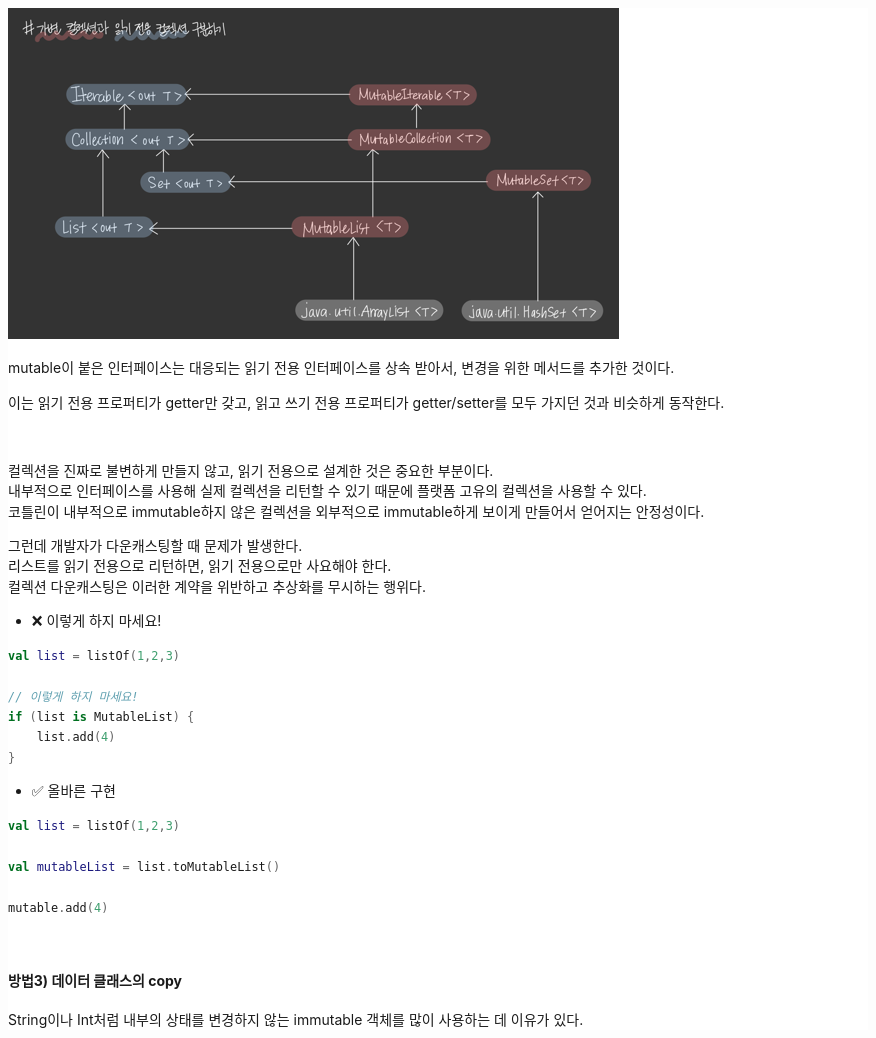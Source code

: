 ![img.png](../img/img2.png)

mutable이 붙은 인터페이스는 대응되는 읽기 전용 인터페이스를 상속 받아서, 변경을 위한 메서드를 추가한 것이다.   

이는 읽기 전용 프로퍼티가 getter만 갖고, 읽고 쓰기 전용 프로퍼티가 getter/setter를 모두 가지던 것과 비슷하게 동작한다.   

<br />

컬렉션을 진짜로 불변하게 만들지 않고, 읽기 전용으로 설계한 것은 중요한 부분이다.     
내부적으로 인터페이스를 사용해 실제 컬렉션을 리턴할 수 있기 때문에 플랫폼 고유의 컬렉션을 사용할 수 있다.   
코틀린이 내부적으로 immutable하지 않은 컬렉션을 외부적으로 immutable하게 보이게 만들어서 얻어지는 안정성이다.    

그런데 개발자가 다운캐스팅할 때 문제가 발생한다.   
리스트를 읽기 전용으로 리턴하면, 읽기 전용으로만 사요해야 한다.   
컬렉션 다운캐스팅은 이러한 계약을 위반하고 추상화를 무시하는 행위다.   

* ❌ 이렇게 하지 마세요!
```kotlin
val list = listOf(1,2,3)

// 이렇게 하지 마세요!
if (list is MutableList) {
    list.add(4)
}
```

* ✅ 올바른 구현 
```kotlin
val list = listOf(1,2,3)

val mutableList = list.toMutableList()

mutable.add(4)
```

<br />

#### 방법3) 데이터 클래스의 copy   
String이나 Int처럼 내부의 상태를 변경하지 않는 immutable 객체를 많이 사용하는 데 이유가 있다.   
